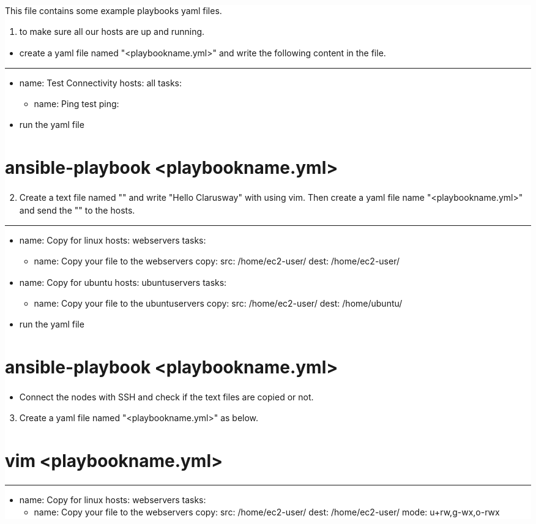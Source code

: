 This file contains some example playbooks yaml files.

1)  to make sure all our hosts are up and running.
- create a yaml file named "<playbookname.yml>" and write the following content in the file.

---
- name: Test Connectivity
  hosts: all
  tasks:
   - name: Ping test
     ping:

- run the yaml file
# ansible-playbook <playbookname.yml>

2)  Create a text file named "<filename1>" and write "Hello Clarusway" with using vim. Then create a yaml file name "<playbookname.yml>" and send the "<filename1>" to the hosts.

---
- name: Copy for linux
  hosts: webservers
  tasks:
   - name: Copy your file to the webservers
     copy:
       src: /home/ec2-user/<filename1>
       dest: /home/ec2-user/<filename1>

- name: Copy for ubuntu
  hosts: ubuntuservers
  tasks:
   - name: Copy your file to the ubuntuservers
     copy:
       src: /home/ec2-user/<filename1>
       dest: /home/ubuntu/<filename1>

- run the yaml file
# ansible-playbook <playbookname.yml>

- Connect the nodes with SSH and check if the text files are copied or not.

3)  Create a yaml file named "<playbookname.yml>" as below.

# vim <playbookname.yml>

---
- name: Copy for linux
  hosts: webservers
  tasks:
   - name: Copy your file to the webservers
     copy:
       src: /home/ec2-user/<filename1>
       dest: /home/ec2-user/<filename1>
       mode: u+rw,g-wx,o-rwx
